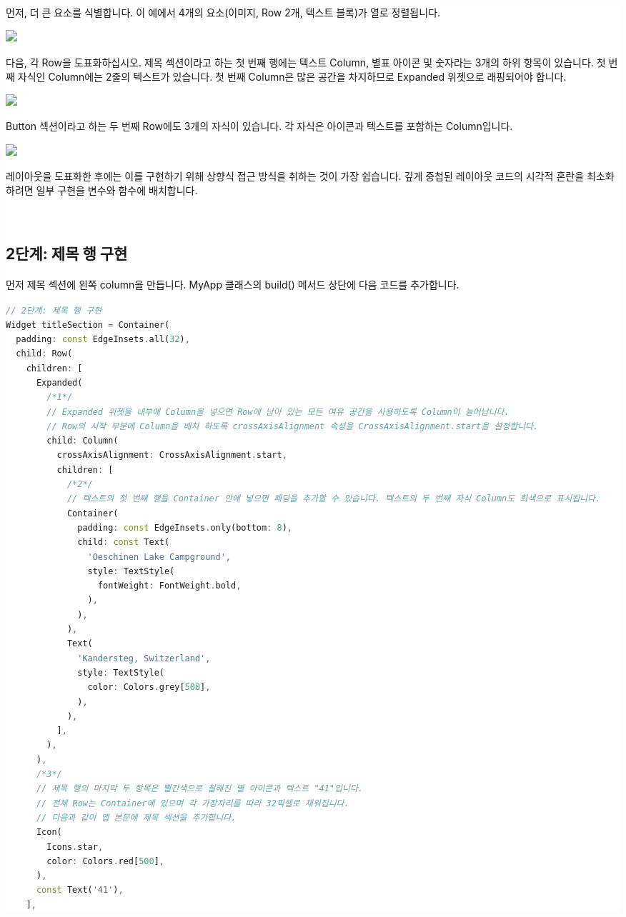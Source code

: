 먼저, 더 큰 요소를 식별합니다. 이 예에서 4개의 요소(이미지, Row 2개, 텍스트 블록)가 열로 정렬됩니다.  

![](https://docs.flutter.dev/assets/images/docs/ui/layout/lakes-column-elts.png)  

다음, 각 Row을 도표화하십시오. 제목 섹션이라고 하는 첫 번째 행에는 텍스트 Column, 별표 아이콘 및 숫자라는 3개의 하위 항목이 있습니다. 첫 번째 자식인 Column에는 2줄의 텍스트가 있습니다. 첫 번째 Column은 많은 공간을 차지하므로 Expanded 위젯으로 래핑되어야 합니다.

![](https://docs.flutter.dev/assets/images/docs/ui/layout/title-section-parts.png)  

Button 섹션이라고 하는 두 번째 Row에도 3개의 자식이 있습니다. 각 자식은 아이콘과 텍스트를 포함하는 Column입니다.  

![](https://docs.flutter.dev/assets/images/docs/ui/layout/button-section-diagram.png)  

레이아웃을 도표화한 후에는 이를 구현하기 위해 상향식 접근 방식을 취하는 것이 가장 쉽습니다. 깊게 중첩된 레이아웃 코드의 시각적 혼란을 최소화하려면 일부 구현을 변수와 함수에 배치합니다.  

<br/>

## 2단계: 제목 행 구현  

먼저 제목 섹션에 왼쪽 column을 만듭니다. MyApp 클래스의 build() 메서드 상단에 다음 코드를 추가합니다.  

```dart
// 2단계: 제목 행 구현
Widget titleSection = Container(
  padding: const EdgeInsets.all(32),
  child: Row(
    children: [
      Expanded(
        /*1*/
        // Expanded 위젯을 내부에 Column을 넣으면 Row에 남아 있는 모든 여유 공간을 사용하도록 Column이 늘어납니다.
        // Row의 시작 부분에 Column을 배치 하도록 crossAxisAlignment 속성을 CrossAxisAlignment.start을 설정합니다.
        child: Column(
          crossAxisAlignment: CrossAxisAlignment.start,
          children: [
            /*2*/
            // 텍스트의 첫 번째 행을 Container 안에 넣으면 패딩을 추가할 수 있습니다. 텍스트의 두 번째 자식 Column도 회색으로 표시됩니다.
            Container(
              padding: const EdgeInsets.only(bottom: 8),
              child: const Text(
                'Oeschinen Lake Campground',
                style: TextStyle(
                  fontWeight: FontWeight.bold,
                ),
              ),
            ),
            Text(
              'Kandersteg, Switzerland',
              style: TextStyle(
                color: Colors.grey[500],
              ),
            ),
          ],
        ),
      ),
      /*3*/
      // 제목 행의 마지막 두 항목은 빨간색으로 칠해진 별 아이콘과 텍스트 "41"입니다.
      // 전체 Row는 Container에 있으며 각 가장자리를 따라 32픽셀로 채워집니다.
      // 다음과 같이 앱 본문에 제목 섹션을 추가합니다.
      Icon(
        Icons.star,
        color: Colors.red[500],
      ),
      const Text('41'),
    ],
```